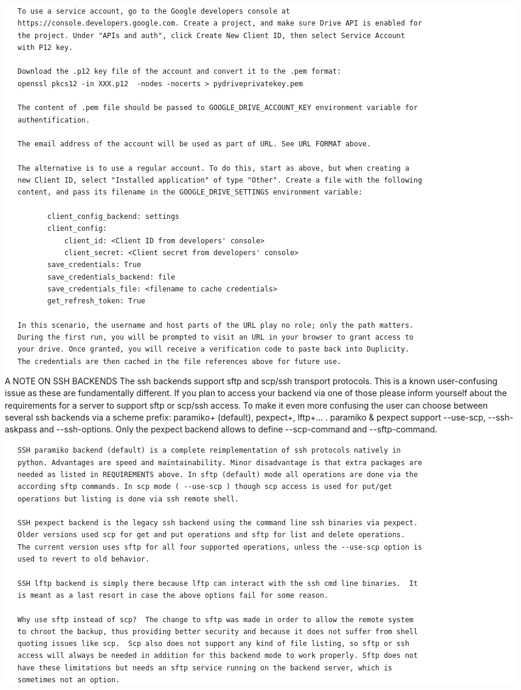        To use a service account, go to the Google developers console at
       https://console.developers.google.com. Create a project, and make sure Drive API is enabled for
       the project. Under "APIs and auth", click Create New Client ID, then select Service Account
       with P12 key.

       Download the .p12 key file of the account and convert it to the .pem format:
       openssl pkcs12 -in XXX.p12  -nodes -nocerts > pydriveprivatekey.pem

       The content of .pem file should be passed to GOOGLE_DRIVE_ACCOUNT_KEY environment variable for
       authentification.

       The email address of the account will be used as part of URL. See URL FORMAT above.

       The alternative is to use a regular account. To do this, start as above, but when creating a
       new Client ID, select "Installed application" of type "Other". Create a file with the following
       content, and pass its filename in the GOOGLE_DRIVE_SETTINGS environment variable:

              client_config_backend: settings
              client_config:
                  client_id: <Client ID from developers' console>
                  client_secret: <Client secret from developers' console>
              save_credentials: True
              save_credentials_backend: file
              save_credentials_file: <filename to cache credentials>
              get_refresh_token: True

       In this scenario, the username and host parts of the URL play no role; only the path matters.
       During the first run, you will be prompted to visit an URL in your browser to grant access to
       your drive. Once granted, you will receive a verification code to paste back into Duplicity.
       The credentials are then cached in the file references above for future use.

A NOTE ON SSH BACKENDS
       The ssh backends support sftp and scp/ssh transport protocols.  This is a known user-confusing
       issue as these are fundamentally different.  If you plan to access your backend via one of
       those please inform yourself about the requirements for a server to support sftp or scp/ssh
       access.  To make it even more confusing the user can choose between several ssh backends via a
       scheme prefix: paramiko+ (default), pexpect+, lftp+... .
       paramiko & pexpect support --use-scp, --ssh-askpass and --ssh-options.  Only the pexpect
       backend allows to define --scp-command and --sftp-command.

       SSH paramiko backend (default) is a complete reimplementation of ssh protocols natively in
       python. Advantages are speed and maintainability. Minor disadvantage is that extra packages are
       needed as listed in REQUIREMENTS above. In sftp (default) mode all operations are done via the
       according sftp commands. In scp mode ( --use-scp ) though scp access is used for put/get
       operations but listing is done via ssh remote shell.

       SSH pexpect backend is the legacy ssh backend using the command line ssh binaries via pexpect.
       Older versions used scp for get and put operations and sftp for list and delete operations.
       The current version uses sftp for all four supported operations, unless the --use-scp option is
       used to revert to old behavior.

       SSH lftp backend is simply there because lftp can interact with the ssh cmd line binaries.  It
       is meant as a last resort in case the above options fail for some reason.

       Why use sftp instead of scp?  The change to sftp was made in order to allow the remote system
       to chroot the backup, thus providing better security and because it does not suffer from shell
       quoting issues like scp.  Scp also does not support any kind of file listing, so sftp or ssh
       access will always be needed in addition for this backend mode to work properly. Sftp does not
       have these limitations but needs an sftp service running on the backend server, which is
       sometimes not an option.
